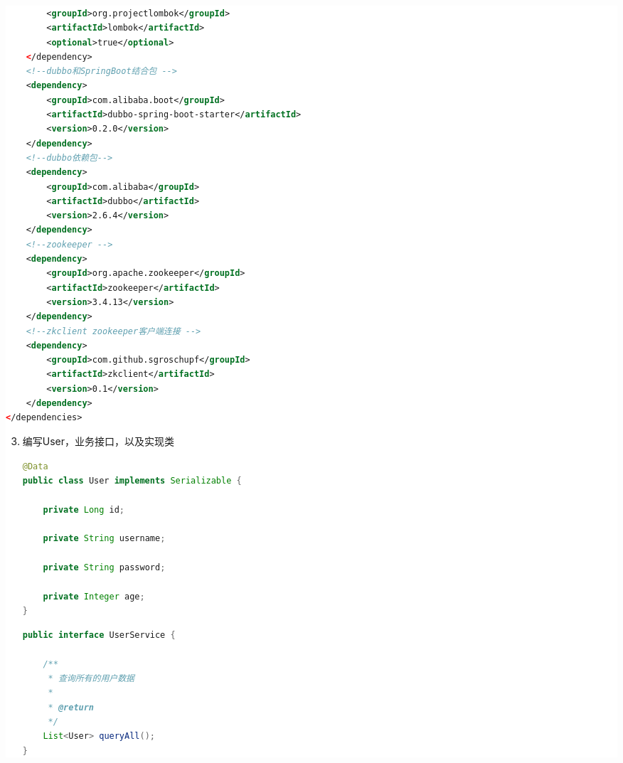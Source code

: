    ```xml
           <groupId>org.projectlombok</groupId>
           <artifactId>lombok</artifactId>
           <optional>true</optional>
       </dependency>
       <!--dubbo和SpringBoot结合包 -->
       <dependency>
           <groupId>com.alibaba.boot</groupId>
           <artifactId>dubbo-spring-boot-starter</artifactId>
           <version>0.2.0</version>
       </dependency>
       <!--dubbo依赖包-->
       <dependency>
           <groupId>com.alibaba</groupId>
           <artifactId>dubbo</artifactId>
           <version>2.6.4</version>
       </dependency>
       <!--zookeeper -->
       <dependency>
           <groupId>org.apache.zookeeper</groupId>
           <artifactId>zookeeper</artifactId>
           <version>3.4.13</version>
       </dependency>
       <!--zkclient zookeeper客户端连接 -->
       <dependency>
           <groupId>com.github.sgroschupf</groupId>
           <artifactId>zkclient</artifactId>
           <version>0.1</version>
       </dependency>
   </dependencies>
   ```

3. 编写User，业务接口，以及实现类

   ```java
   @Data
   public class User implements Serializable {
   
       private Long id;
   
       private String username;
   
       private String password;
   
       private Integer age;
   }
   ```

   ```java
   public interface UserService {
   
       /**
        * 查询所有的用户数据
        *
        * @return
        */
       List<User> queryAll();
   }
   ```
